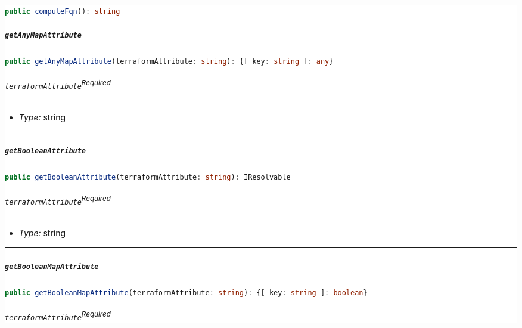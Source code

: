```typescript
public computeFqn(): string
```

##### `getAnyMapAttribute` <a name="getAnyMapAttribute" id="@cdktf/provider-opentelekomcloud.dataOpentelekomcloudApigwGroupsV2.DataOpentelekomcloudApigwGroupsV2GroupsEnvironmentVariableOutputReference.getAnyMapAttribute"></a>

```typescript
public getAnyMapAttribute(terraformAttribute: string): {[ key: string ]: any}
```

###### `terraformAttribute`<sup>Required</sup> <a name="terraformAttribute" id="@cdktf/provider-opentelekomcloud.dataOpentelekomcloudApigwGroupsV2.DataOpentelekomcloudApigwGroupsV2GroupsEnvironmentVariableOutputReference.getAnyMapAttribute.parameter.terraformAttribute"></a>

- *Type:* string

---

##### `getBooleanAttribute` <a name="getBooleanAttribute" id="@cdktf/provider-opentelekomcloud.dataOpentelekomcloudApigwGroupsV2.DataOpentelekomcloudApigwGroupsV2GroupsEnvironmentVariableOutputReference.getBooleanAttribute"></a>

```typescript
public getBooleanAttribute(terraformAttribute: string): IResolvable
```

###### `terraformAttribute`<sup>Required</sup> <a name="terraformAttribute" id="@cdktf/provider-opentelekomcloud.dataOpentelekomcloudApigwGroupsV2.DataOpentelekomcloudApigwGroupsV2GroupsEnvironmentVariableOutputReference.getBooleanAttribute.parameter.terraformAttribute"></a>

- *Type:* string

---

##### `getBooleanMapAttribute` <a name="getBooleanMapAttribute" id="@cdktf/provider-opentelekomcloud.dataOpentelekomcloudApigwGroupsV2.DataOpentelekomcloudApigwGroupsV2GroupsEnvironmentVariableOutputReference.getBooleanMapAttribute"></a>

```typescript
public getBooleanMapAttribute(terraformAttribute: string): {[ key: string ]: boolean}
```

###### `terraformAttribute`<sup>Required</sup> <a name="terraformAttribute" id="@cdktf/provider-opentelekomcloud.dataOpentelekomcloudApigwGroupsV2.DataOpentelekomcloudApigwGroupsV2GroupsEnvironmentVariableOutputReference.getBooleanMapAttribute.parameter.terraformAttribute"></a>
